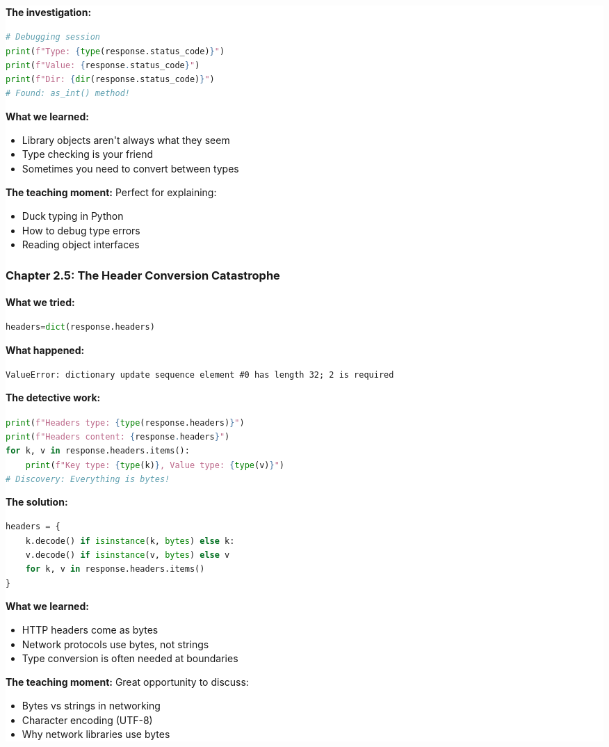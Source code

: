 **The investigation:**
```python
# Debugging session
print(f"Type: {type(response.status_code)}")
print(f"Value: {response.status_code}")
print(f"Dir: {dir(response.status_code)}")
# Found: as_int() method!
```

**What we learned:**
- Library objects aren't always what they seem
- Type checking is your friend
- Sometimes you need to convert between types

**The teaching moment:**
Perfect for explaining:
- Duck typing in Python
- How to debug type errors
- Reading object interfaces

### Chapter 2.5: The Header Conversion Catastrophe

**What we tried:**
```python
headers=dict(response.headers)
```

**What happened:**
```
ValueError: dictionary update sequence element #0 has length 32; 2 is required
```

**The detective work:**
```python
print(f"Headers type: {type(response.headers)}")
print(f"Headers content: {response.headers}")
for k, v in response.headers.items():
    print(f"Key type: {type(k)}, Value type: {type(v)}")
# Discovery: Everything is bytes!
```

**The solution:**
```python
headers = {
    k.decode() if isinstance(k, bytes) else k:
    v.decode() if isinstance(v, bytes) else v
    for k, v in response.headers.items()
}
```

**What we learned:**
- HTTP headers come as bytes
- Network protocols use bytes, not strings
- Type conversion is often needed at boundaries

**The teaching moment:**
Great opportunity to discuss:
- Bytes vs strings in networking
- Character encoding (UTF-8)
- Why network libraries use bytes
